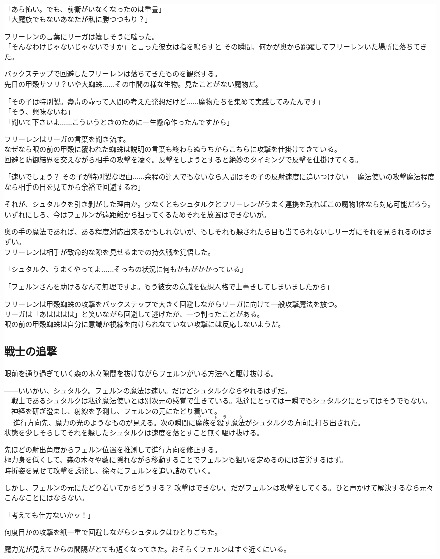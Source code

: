 「あら怖い。でも、前衛がいなくなったのは重畳」  
「大魔族でもないあなたが私に勝つつもり？」  

フリーレンの言葉にリーガは嬉しそうに嗤った。  
「そんなわけじゃないじゃないですか」と言った彼女は指を鳴らすと
その瞬間、何かが奥から跳躍してフリーレンいた場所に落ちてきた。  

バックステップで回避したフリーレンは落ちてきたものを観察する。  
先日の甲殻サソリ？いや大蜘蛛……その中間の様な生物。見たことがない魔物だ。  

「その子は特別製。蠱毒の壺って人間の考えた発想だけど……魔物たちを集めて実践してみたんです」  
「そう、興味ないね」  
「聞いて下さいよ……こういうときのために一生懸命作ったんですから」  

フリーレンはリーガの言葉を聞き流す。  
なぜなら眼の前の甲殻に覆われた蜘蛛は説明の言葉も終わらぬうちからこちらに攻撃を仕掛けてきている。  
回避と防御結界を交えながら相手の攻撃を凌ぐ。反撃をしようとすると絶妙のタイミングで反撃を仕掛けてくる。  

「速いでしょう？ その子が特別製な理由……余程の達人でもないなら人間はその子の反射速度に追いつけない
　魔法使いの攻撃魔法程度なら相手の目を見てから余裕で回避するわ」  

それが、シュタルクを引き剥がした理由か。少なくともシュタルクとフリーレンがうまく連携を取ればこの魔物1体なら対応可能だろう。  
いずれにしろ、今はフェルンが遠距離から狙ってくるためそれを放置はできないが。  

奥の手の魔法であれば、ある程度対応出来るかもしれないが、もしそれも躱されたら目も当てられないしリーガにそれを見られるのはまずい。  
フリーレンは相手が致命的な隙を見せるまでの持久戦を覚悟した。  

「シュタルク、うまくやってよ……そっちの状況に何もかもがかかっている」  

「フェルンさんを助けるなんて無理ですよ。もう彼女の意識を仮想人格で上書きしてしまいましたから」  

フリーレンは甲殻蜘蛛の攻撃をバックステップで大きく回避しながらリーガに向けて一般攻撃魔法を放つ。  
リーガは「あはははは」と笑いながら回避して逃げたが、一つ判ったことがある。  
眼の前の甲殻蜘蛛は自分に意識か視線を向けられなていない攻撃には反応しないようだ。  

## 戦士の追撃

眼前を通り過ぎていく森の木々隙間を抜けながらフェルンがいる方法へと駆け抜ける。  

――いいかい、シュタルク。フェルンの魔法は速い。だけどシュタルクならやれるはずだ。  
　戦士であるシュタルクは私達魔法使いとは別次元の感覚で生きている。私達にとっては一瞬でもシュタルクにとってはそうでもない。  
　神経を研ぎ澄まし、射線を予測し、フェルンの元にたどり着いて。  
　
進行方向先、魔力の光のようなものが見える。次の瞬間に<ruby><rb>魔族を殺す魔法</rb><rt>ゾルトラーク</rt></ruby>がシュタルクの方向に打ち出された。  
状態を少しそらしてそれを躱したシュタルクは速度を落とすこと無く駆け抜ける。

先ほどの射出角度からフェルン位置を推測して進行方向を修正する。  
極力身を低くして、森の木々や藪に隠れながら移動することでフェルンも狙いを定めるのには苦労するはず。  
時折姿を見せて攻撃を誘発し、徐々にフェルンを追い詰めていく。  

しかし、フェルンの元にたどり着いてからどうする？
攻撃はできない。だがフェルンは攻撃をしてくる。ひと声かけて解決するなら元々こんなことにはならない。  

「考えても仕方ないかッ！」  

何度目かの攻撃を紙一重で回避しながらシュタルクはひとりごちた。  

魔力光が見えてからの間隔がとても短くなってきた。おそらくフェルンはすぐ近くにいる。  
